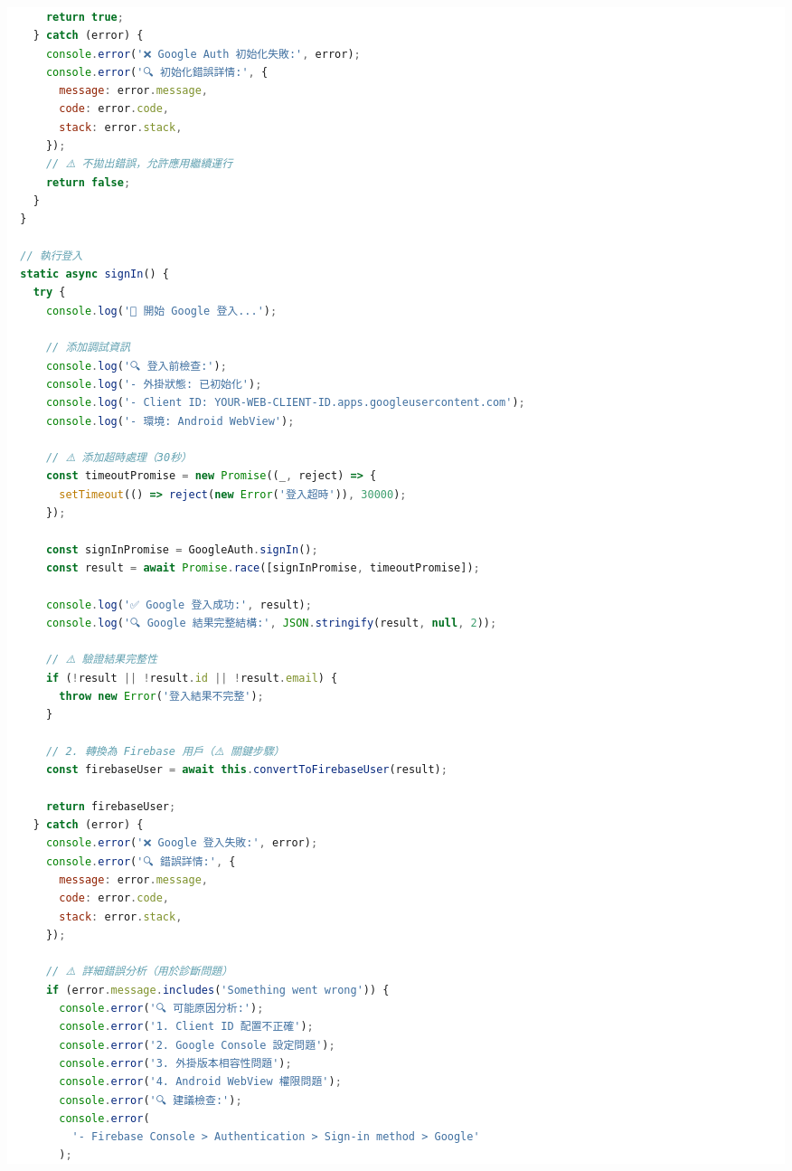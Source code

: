 ```javascript
      return true;
    } catch (error) {
      console.error('❌ Google Auth 初始化失敗:', error);
      console.error('🔍 初始化錯誤詳情:', {
        message: error.message,
        code: error.code,
        stack: error.stack,
      });
      // ⚠️ 不拋出錯誤，允許應用繼續運行
      return false;
    }
  }

  // 執行登入
  static async signIn() {
    try {
      console.log('🔄 開始 Google 登入...');

      // 添加調試資訊
      console.log('🔍 登入前檢查:');
      console.log('- 外掛狀態: 已初始化');
      console.log('- Client ID: YOUR-WEB-CLIENT-ID.apps.googleusercontent.com');
      console.log('- 環境: Android WebView');

      // ⚠️ 添加超時處理（30秒）
      const timeoutPromise = new Promise((_, reject) => {
        setTimeout(() => reject(new Error('登入超時')), 30000);
      });

      const signInPromise = GoogleAuth.signIn();
      const result = await Promise.race([signInPromise, timeoutPromise]);

      console.log('✅ Google 登入成功:', result);
      console.log('🔍 Google 結果完整結構:', JSON.stringify(result, null, 2));

      // ⚠️ 驗證結果完整性
      if (!result || !result.id || !result.email) {
        throw new Error('登入結果不完整');
      }

      // 2. 轉換為 Firebase 用戶（⚠️ 關鍵步驟）
      const firebaseUser = await this.convertToFirebaseUser(result);

      return firebaseUser;
    } catch (error) {
      console.error('❌ Google 登入失敗:', error);
      console.error('🔍 錯誤詳情:', {
        message: error.message,
        code: error.code,
        stack: error.stack,
      });

      // ⚠️ 詳細錯誤分析（用於診斷問題）
      if (error.message.includes('Something went wrong')) {
        console.error('🔍 可能原因分析:');
        console.error('1. Client ID 配置不正確');
        console.error('2. Google Console 設定問題');
        console.error('3. 外掛版本相容性問題');
        console.error('4. Android WebView 權限問題');
        console.error('🔍 建議檢查:');
        console.error(
          '- Firebase Console > Authentication > Sign-in method > Google'
        );
```